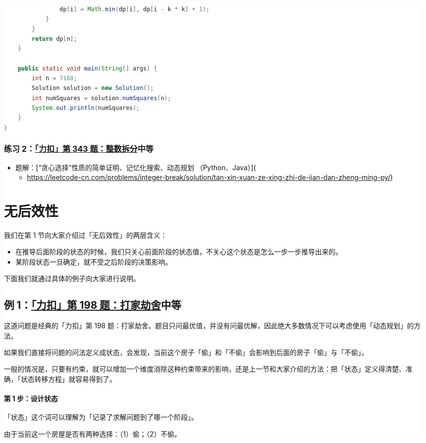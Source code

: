 ```java
                dp[i] = Math.min(dp[i], dp[i - k * k] + 1);
            }
        }
        return dp[n];
    }

    public static void main(String[] args) {
        int n = 7168;
        Solution solution = new Solution();
        int numSquares = solution.numSquares(n);
        System.out.println(numSquares);
    }
}
```

### 练习 2：[「力扣」第 343 题：整数拆分](https://leetcode-cn.com/problems/integer-break/)中等

- 题解：[“贪心选择”性质的简单证明、记忆化搜索、动态规划 （Python、Java）](
  - https://leetcode-cn.com/problems/integer-break/solution/tan-xin-xuan-ze-xing-zhi-de-jian-dan-zheng-ming-py/)



# 无后效性

我们在第 1 节向大家介绍过「无后效性」的两层含义：


- 在推导后面阶段的状态的时候，我们只关心前面阶段的状态值，不关心这个状态是怎么一步一步推导出来的。
- 某阶段状态一旦确定，就不受之后阶段的决策影响。



下面我们就通过具体的例子向大家进行说明。


## 例 1：[「力扣」第 198 题：打家劫舍](https://leetcode-cn.com/problems/house-robber/)中等


这道问题是经典的「力扣」第 198 题：打家劫舍。题目只问最优值，并没有问最优解，因此绝大多数情况下可以考虑使用「动态规划」的方法。


如果我们直接将问题的问法定义成状态，会发现，当前这个房子「偷」和「不偷」会影响到后面的房子「偷」与「不偷」。


一般的情况是，只要有约束，就可以增加一个维度消除这种约束带来的影响，还是上一节和大家介绍的方法：把「状态」定义得清楚、准确，「状态转移方程」就容易得到了。


#### 第 1 步：设计状态


「状态」这个词可以理解为「记录了求解问题到了哪一个阶段」。


由于当前这一个房屋是否有两种选择：（1）偷；（2）不偷。
